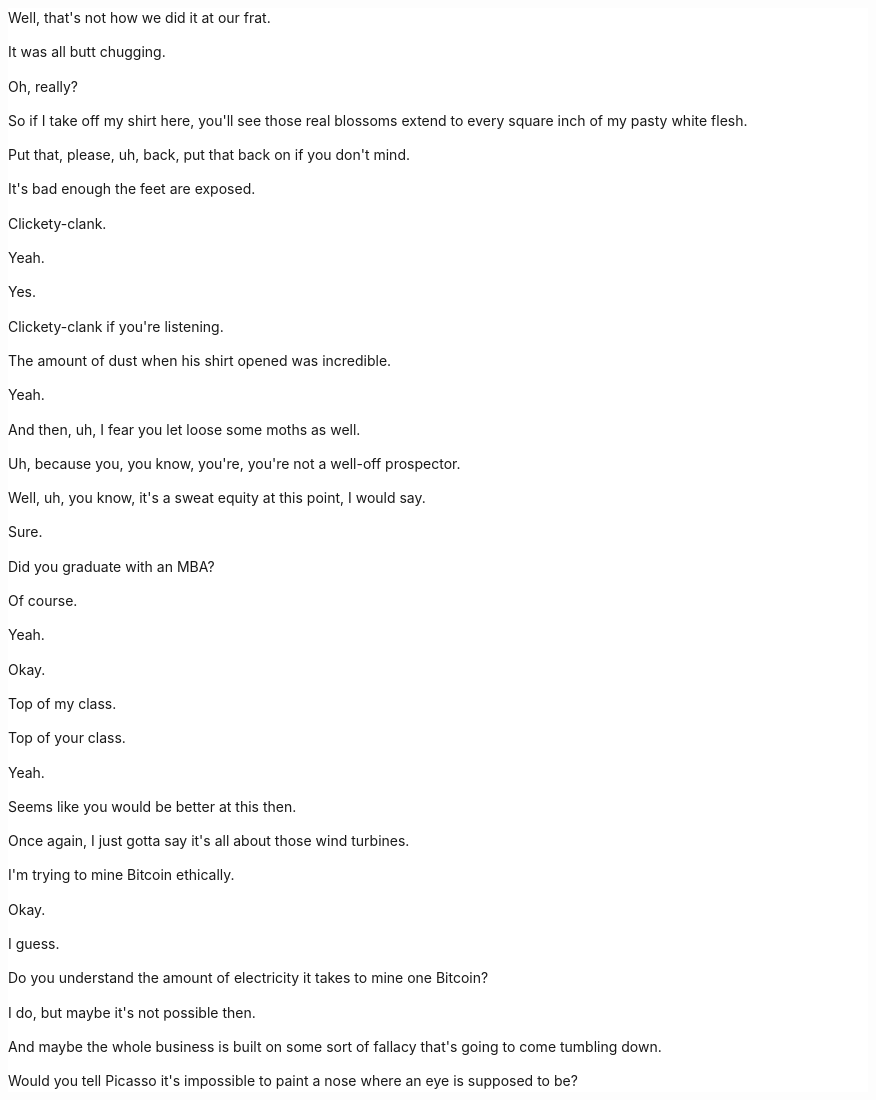 Well, that's not how we did it at our frat.

It was all butt chugging.

Oh, really?

So if I take off my shirt here, you'll see those real blossoms extend to every square inch of my pasty white flesh.

Put that, please, uh, back, put that back on if you don't mind.

It's bad enough the feet are exposed.

Clickety-clank.

Yeah.

Yes.

Clickety-clank if you're listening.

The amount of dust when his shirt opened was incredible.

Yeah.

And then, uh, I fear you let loose some moths as well.

Uh, because you, you know, you're, you're not a well-off prospector.

Well, uh, you know, it's a sweat equity at this point, I would say.

Sure.

Did you graduate with an MBA?

Of course.

Yeah.

Okay.

Top of my class.

Top of your class.

Yeah.

Seems like you would be better at this then.

Once again, I just gotta say it's all about those wind turbines.

I'm trying to mine Bitcoin ethically.

Okay.

I guess.

Do you understand the amount of electricity it takes to mine one Bitcoin?

I do, but maybe it's not possible then.

And maybe the whole business is built on some sort of fallacy that's going to come tumbling down.

Would you tell Picasso it's impossible to paint a nose where an eye is supposed to be?
